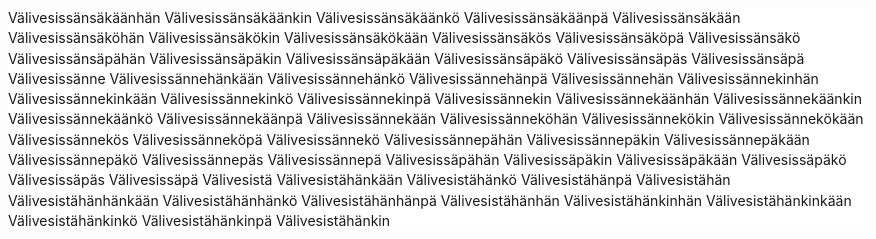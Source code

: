 Välivesissänsäkäänhän
Välivesissänsäkäänkin
Välivesissänsäkäänkö
Välivesissänsäkäänpä
Välivesissänsäkään
Välivesissänsäköhän
Välivesissänsäkökin
Välivesissänsäkökään
Välivesissänsäkös
Välivesissänsäköpä
Välivesissänsäkö
Välivesissänsäpähän
Välivesissänsäpäkin
Välivesissänsäpäkään
Välivesissänsäpäkö
Välivesissänsäpäs
Välivesissänsäpä
Välivesissänne
Välivesissännehänkään
Välivesissännehänkö
Välivesissännehänpä
Välivesissännehän
Välivesissännekinhän
Välivesissännekinkään
Välivesissännekinkö
Välivesissännekinpä
Välivesissännekin
Välivesissännekäänhän
Välivesissännekäänkin
Välivesissännekäänkö
Välivesissännekäänpä
Välivesissännekään
Välivesissänneköhän
Välivesissännekökin
Välivesissännekökään
Välivesissännekös
Välivesissänneköpä
Välivesissännekö
Välivesissännepähän
Välivesissännepäkin
Välivesissännepäkään
Välivesissännepäkö
Välivesissännepäs
Välivesissännepä
Välivesissäpähän
Välivesissäpäkin
Välivesissäpäkään
Välivesissäpäkö
Välivesissäpäs
Välivesissäpä
Välivesistä
Välivesistähänkään
Välivesistähänkö
Välivesistähänpä
Välivesistähän
Välivesistähänhänkään
Välivesistähänhänkö
Välivesistähänhänpä
Välivesistähänhän
Välivesistähänkinhän
Välivesistähänkinkään
Välivesistähänkinkö
Välivesistähänkinpä
Välivesistähänkin